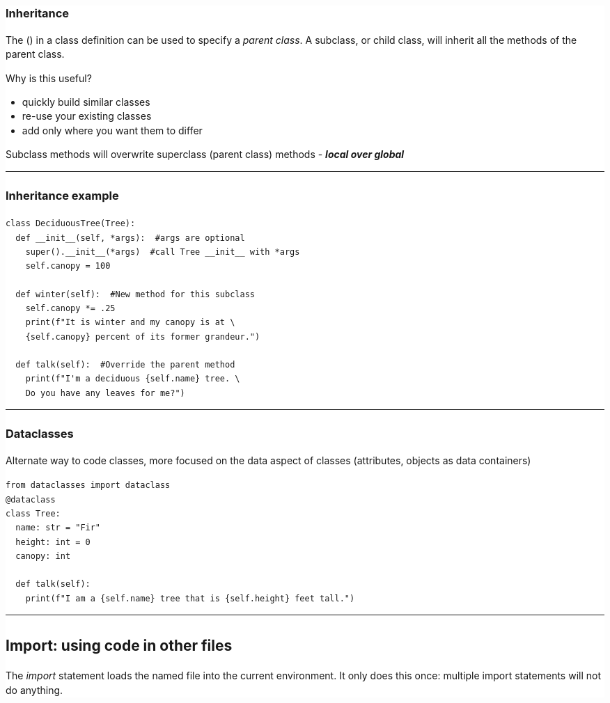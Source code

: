 ### Inheritance
The () in a class definition can be used to specify a _parent class_. A subclass, or child class, will inherit all the methods of the parent class.

Why is this useful? 
- quickly build similar classes
- re-use your existing classes
- add only where you want them to differ

Subclass methods will overwrite superclass (parent class) methods - ***local over global***

---
### Inheritance example

```
class DeciduousTree(Tree):
  def __init__(self, *args):  #args are optional
    super().__init__(*args)  #call Tree __init__ with *args
    self.canopy = 100

  def winter(self):  #New method for this subclass
    self.canopy *= .25
    print(f"It is winter and my canopy is at \
    {self.canopy} percent of its former grandeur.")

  def talk(self):  #Override the parent method
    print(f"I'm a deciduous {self.name} tree. \
    Do you have any leaves for me?") 
```

---
### Dataclasses
Alternate way to code classes, more focused on the data aspect of classes (attributes, objects as data containers)

```
from dataclasses import dataclass
@dataclass
class Tree:
  name: str = "Fir"
  height: int = 0
  canopy: int

  def talk(self):
    print(f"I am a {self.name} tree that is {self.height} feet tall.")
```

---
## Import: using code in other files
The _import_ statement loads the named file into the current environment. It only does this once: multiple import statements will not do anything.
